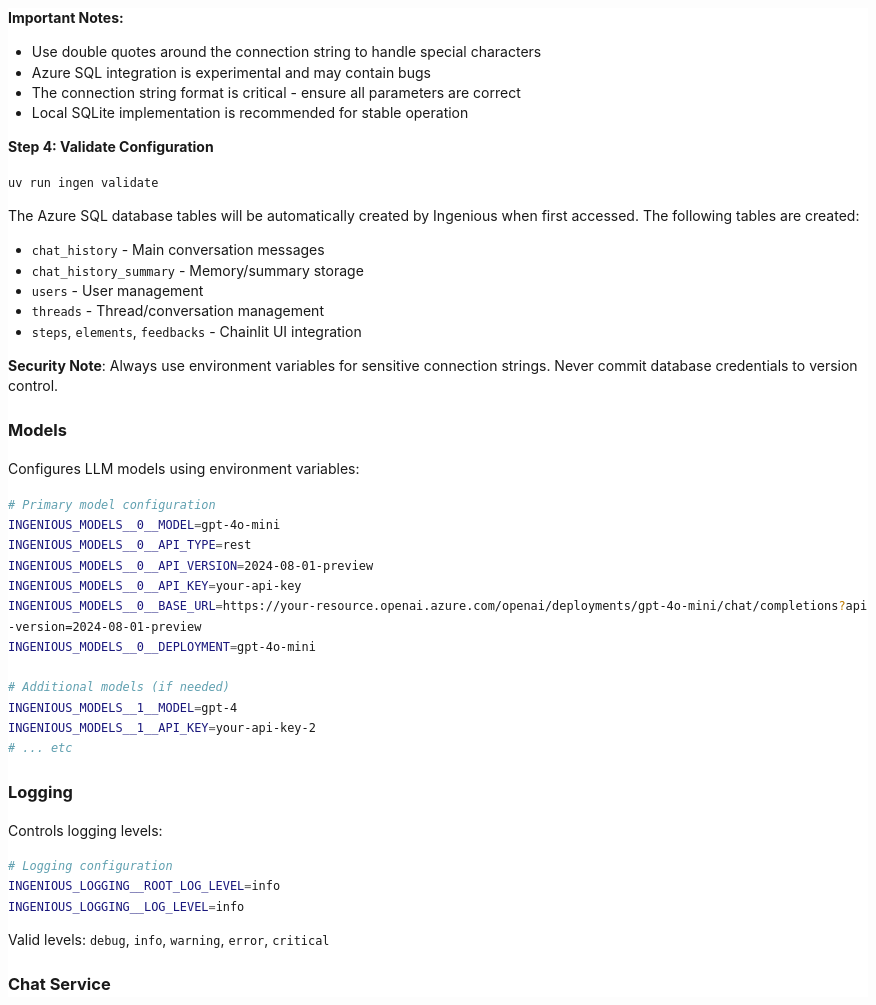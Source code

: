 **Important Notes:**
- Use double quotes around the connection string to handle special characters
- Azure SQL integration is experimental and may contain bugs
- The connection string format is critical - ensure all parameters are correct
- Local SQLite implementation is recommended for stable operation

**Step 4: Validate Configuration**

```bash
uv run ingen validate
```

The Azure SQL database tables will be automatically created by Ingenious when first accessed. The following tables are created:
- `chat_history` - Main conversation messages
- `chat_history_summary` - Memory/summary storage
- `users` - User management
- `threads` - Thread/conversation management
- `steps`, `elements`, `feedbacks` - Chainlit UI integration

**Security Note**: Always use environment variables for sensitive connection strings. Never commit database credentials to version control.

### Models

Configures LLM models using environment variables:

```bash
# Primary model configuration
INGENIOUS_MODELS__0__MODEL=gpt-4o-mini
INGENIOUS_MODELS__0__API_TYPE=rest
INGENIOUS_MODELS__0__API_VERSION=2024-08-01-preview
INGENIOUS_MODELS__0__API_KEY=your-api-key
INGENIOUS_MODELS__0__BASE_URL=https://your-resource.openai.azure.com/openai/deployments/gpt-4o-mini/chat/completions?api-version=2024-08-01-preview
INGENIOUS_MODELS__0__DEPLOYMENT=gpt-4o-mini

# Additional models (if needed)
INGENIOUS_MODELS__1__MODEL=gpt-4
INGENIOUS_MODELS__1__API_KEY=your-api-key-2
# ... etc
```

### Logging

Controls logging levels:

```bash
# Logging configuration
INGENIOUS_LOGGING__ROOT_LOG_LEVEL=info
INGENIOUS_LOGGING__LOG_LEVEL=info
```

Valid levels: `debug`, `info`, `warning`, `error`, `critical`

### Chat Service
